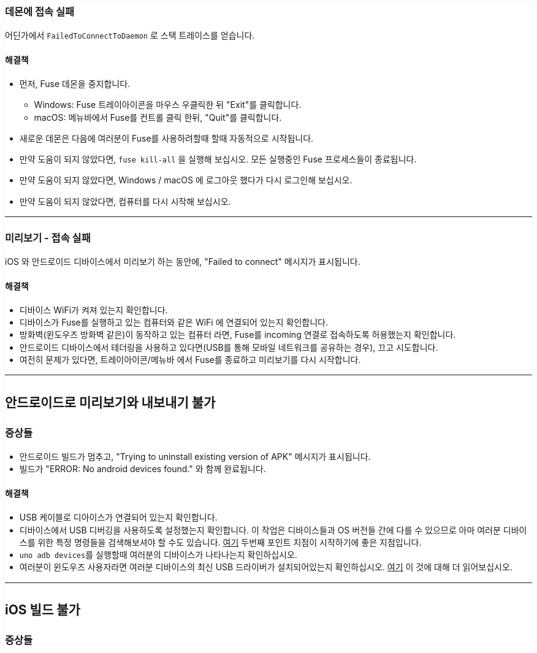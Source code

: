
### 데몬에 접속 실패 ###

어딘가에서 `FailedToConnectToDaemon` 로 스택 트레이스를 얻습니다.

#### 해결책 ####

- 먼저, Fuse 데몬을 중지합니다.
   - Windows: Fuse 트레이아이콘을 마우스 우클릭한 뒤 "Exit"를 클릭합니다.
   - macOS: 메뉴바에서 Fuse를 컨트롤 클릭 한뒤, "Quit"를 클릭합니다.

- 새로운 데몬은 다음에 여러분이 Fuse를 사용하려할때 할때 자동적으로 시작됩니다.
- 만약 도움이 되지 않았다면, `fuse kill-all` 을 실행해 보십시오. 모든 실행중인 Fuse 프로세스들이 종료됩니다.
- 만약 도움이 되지 않았다면, Windows / macOS 에 로그아웃 했다가 다시 로그인해 보십시오.
- 만약 도움이 되지 않았다면, 컴퓨터를 다시 시작해 보십시오.

---

### 미리보기 - 접속 실패 ###

iOS 와 안드로이드 디바이스에서 미리보기 하는 동안에, "Failed to connect" 메시지가 표시됩니다.

#### 해결책 ####

- 디바이스 WiFi가 켜져 있는지 확인합니다.
- 디바이스가 Fuse를 실행하고 있는 컴퓨터와 같은 WiFi 에 연결되어 있는지 확인합니다.
- 방화벽(윈도우즈 방화벽 같은)이 동작하고 있는 컴퓨터 라면, Fuse를 incoming 연결로 접속하도록 허용했는지 확인합니다. 
- 안드로이드 디바이스에서 테더링을 사용하고 있다면(USB를 통해 모바일 네트워크를 공유하는 경우), 끄고 시도합니다.
- 여전히 문제가 있다면, 트레이아이콘/메뉴바 에서 Fuse를 종료하고 미리보기를 다시 시작합니다. 

---

## 안드로이드로 미리보기와 내보내기 불가 ##

### 증상들 ###

- 안드로이드 빌드가 멈추고, "Trying to uninstall existing version of APK" 메시지가 표시됩니다.
- 빌드가 "ERROR: No android devices found." 와 함께 완료됩니다.

#### 해결책 ####

- USB 케이블로 디아이스가 연결되어 있는지 확인합니다.
- 디바이스에서 USB 디버깅을 사용하도록 설정했는지 확인합니다. 이 작업은 디바이스들과 OS 버전들 간에 다를 수 있으므로 아마 여러분 디바이스를 위한 특정 명령들을 검색해보셔야 할 수도 있습니다. [여기](http://developer.android.com/tools/device.html#setting-up) 두번째 포인트 지점이 시작하기에 좋은 지점입니다.
- `uno adb devices`를 실행할때 여러분의 디바이스가 나타나는지 확인하십시오.
- 여러분이 윈도우즈 사용자라면 여러분 디바이스의 최신 USB 드라이버가 설치되어있는지 확인하십시오. [여기](http://developer.android.com/tools/extras/oem-usb.html) 이 것에 대해 더 읽어보십시오. 

---

## iOS 빌드 불가 ##

### 증상들 ###
